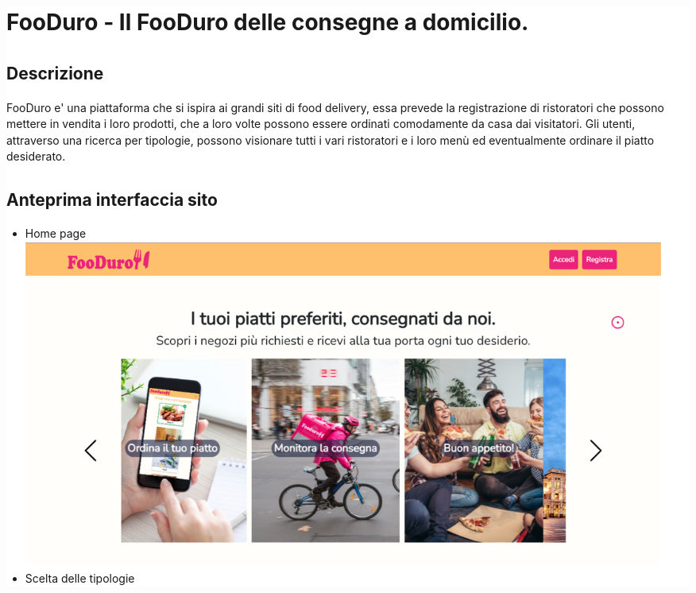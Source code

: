 # FooDuro - Il FooDuro delle consegne a domicilio.

## Descrizione

FooDuro e' una piattaforma che si ispira ai grandi siti di food delivery, essa prevede la registrazione di ristoratori che possono mettere in vendita i loro prodotti, che a loro volte  possono essere ordinati comodamente da casa dai visitatori. Gli utenti, attraverso una ricerca per tipologie, possono visionare tutti i vari ristoratori e i loro menù ed eventualmente ordinare il piatto desiderato.


## Anteprima interfaccia sito 

- Home page
<a href="#"><img width="800" src="storage/app/public/assets/home-page.png"></a>
- Scelta delle tipologie